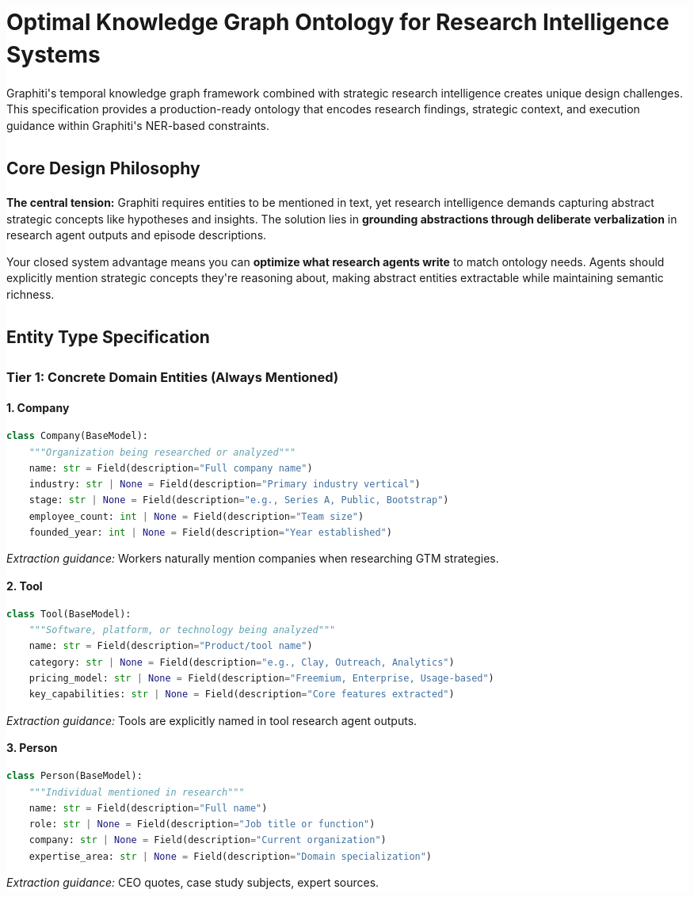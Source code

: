 # Optimal Knowledge Graph Ontology for Research Intelligence Systems

Graphiti's temporal knowledge graph framework combined with strategic research intelligence creates unique design challenges. This specification provides a production-ready ontology that encodes research findings, strategic context, and execution guidance within Graphiti's NER-based constraints.

## Core Design Philosophy

**The central tension:** Graphiti requires entities to be mentioned in text, yet research intelligence demands capturing abstract strategic concepts like hypotheses and insights. The solution lies in **grounding abstractions through deliberate verbalization** in research agent outputs and episode descriptions.

Your closed system advantage means you can **optimize what research agents write** to match ontology needs. Agents should explicitly mention strategic concepts they're reasoning about, making abstract entities extractable while maintaining semantic richness.

## Entity Type Specification

### Tier 1: Concrete Domain Entities (Always Mentioned)

**1. Company** 
```python
class Company(BaseModel):
    """Organization being researched or analyzed"""
    name: str = Field(description="Full company name")
    industry: str | None = Field(description="Primary industry vertical")
    stage: str | None = Field(description="e.g., Series A, Public, Bootstrap")
    employee_count: int | None = Field(description="Team size")
    founded_year: int | None = Field(description="Year established")
```
*Extraction guidance:* Workers naturally mention companies when researching GTM strategies.

**2. Tool** 
```python
class Tool(BaseModel):
    """Software, platform, or technology being analyzed"""
    name: str = Field(description="Product/tool name")
    category: str | None = Field(description="e.g., Clay, Outreach, Analytics")
    pricing_model: str | None = Field(description="Freemium, Enterprise, Usage-based")
    key_capabilities: str | None = Field(description="Core features extracted")
```
*Extraction guidance:* Tools are explicitly named in tool research agent outputs.

**3. Person**
```python
class Person(BaseModel):
    """Individual mentioned in research"""
    name: str = Field(description="Full name")
    role: str | None = Field(description="Job title or function")
    company: str | None = Field(description="Current organization")
    expertise_area: str | None = Field(description="Domain specialization")
```
*Extraction guidance:* CEO quotes, case study subjects, expert sources.
